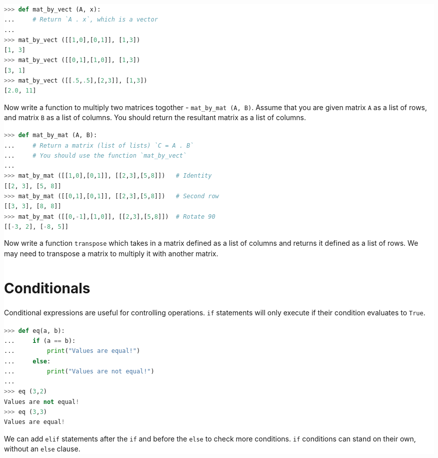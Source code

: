 ```python
>>> def mat_by_vect (A, x):
...     # Return `A . x`, which is a vector
...
>>> mat_by_vect ([[1,0],[0,1]], [1,3])
[1, 3]
>>> mat_by_vect ([[0,1],[1,0]], [1,3])
[3, 1]
>>> mat_by_vect ([[.5,.5],[2,3]], [1,3])
[2.0, 11]
```

Now write a function to multiply two matrices togother - `mat_by_mat (A, B)`.
Assume that you are given matrix `A` as a list of rows, and matrix `B` as a list
of columns. You should return the resultant matrix as a list of columns.

```python
>>> def mat_by_mat (A, B):
...     # Return a matrix (list of lists) `C = A . B`
...     # You should use the function `mat_by_vect`
...
>>> mat_by_mat ([[1,0],[0,1]], [[2,3],[5,8]])   # Identity
[[2, 3], [5, 8]]
>>> mat_by_mat ([[0,1],[0,1]], [[2,3],[5,8]])   # Second row
[[3, 3], [8, 8]]
>>> mat_by_mat ([[0,-1],[1,0]], [[2,3],[5,8]])  # Rotate 90
[[-3, 2], [-8, 5]]
```

Now write a function `transpose` which takes in a matrix defined as a list of
columns and returns it defined as a list of rows. We may need to transpose a
matrix to multiply it with another matrix.


Conditionals
============

Conditional expressions are useful for controlling operations. `if` statements
will only execute if their condition evaluates to `True`.

```python
>>> def eq(a, b):
...     if (a == b):
...         print("Values are equal!")
...     else:
...         print("Values are not equal!")
...
>>> eq (3,2)
Values are not equal!
>>> eq (3,3)
Values are equal!
```

We can add `elif` statements after the `if` and before the `else` to check more
conditions. `if` conditions can stand on their own, without an `else` clause.
